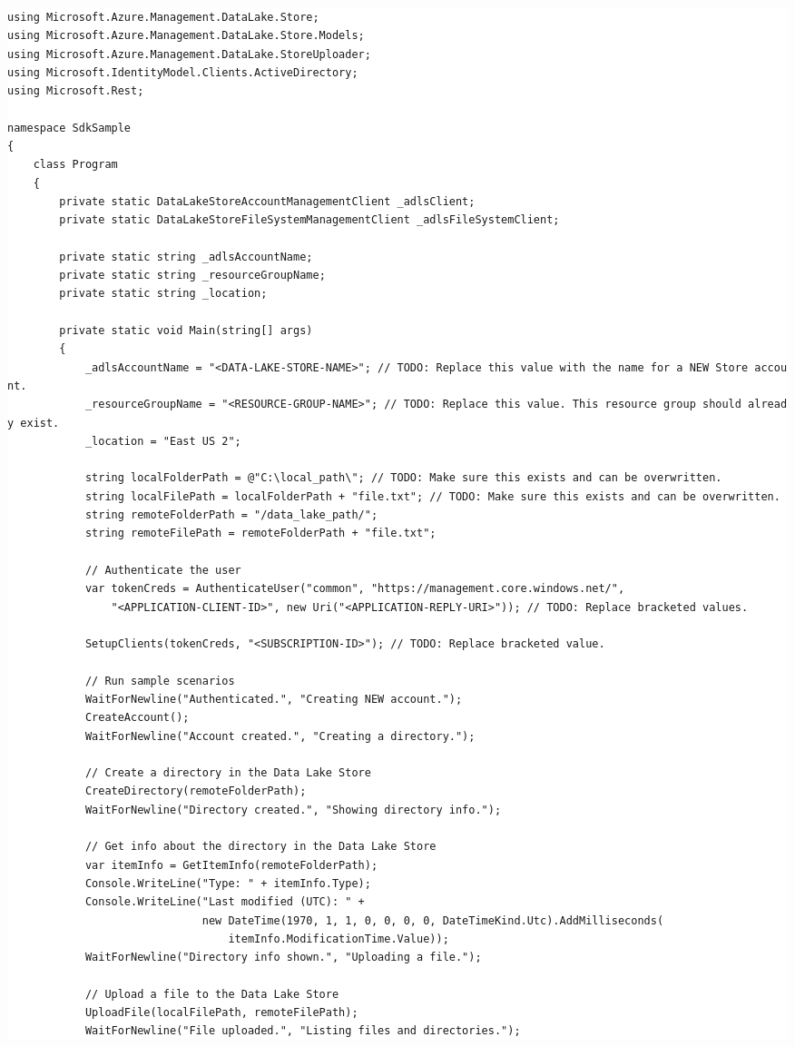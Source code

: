     using Microsoft.Azure.Management.DataLake.Store;
    using Microsoft.Azure.Management.DataLake.Store.Models;
    using Microsoft.Azure.Management.DataLake.StoreUploader;
    using Microsoft.IdentityModel.Clients.ActiveDirectory;
    using Microsoft.Rest;

    namespace SdkSample
    {
        class Program
        {
            private static DataLakeStoreAccountManagementClient _adlsClient;
            private static DataLakeStoreFileSystemManagementClient _adlsFileSystemClient;

            private static string _adlsAccountName;
            private static string _resourceGroupName;
            private static string _location;

            private static void Main(string[] args)
            {
                _adlsAccountName = "<DATA-LAKE-STORE-NAME>"; // TODO: Replace this value with the name for a NEW Store account.
                _resourceGroupName = "<RESOURCE-GROUP-NAME>"; // TODO: Replace this value. This resource group should already exist.
                _location = "East US 2";

                string localFolderPath = @"C:\local_path\"; // TODO: Make sure this exists and can be overwritten.
                string localFilePath = localFolderPath + "file.txt"; // TODO: Make sure this exists and can be overwritten.
                string remoteFolderPath = "/data_lake_path/";
                string remoteFilePath = remoteFolderPath + "file.txt";

                // Authenticate the user
                var tokenCreds = AuthenticateUser("common", "https://management.core.windows.net/",
                    "<APPLICATION-CLIENT-ID>", new Uri("<APPLICATION-REPLY-URI>")); // TODO: Replace bracketed values.

                SetupClients(tokenCreds, "<SUBSCRIPTION-ID>"); // TODO: Replace bracketed value.

                // Run sample scenarios
                WaitForNewline("Authenticated.", "Creating NEW account.");
                CreateAccount();
                WaitForNewline("Account created.", "Creating a directory.");

                // Create a directory in the Data Lake Store
                CreateDirectory(remoteFolderPath);
                WaitForNewline("Directory created.", "Showing directory info.");

                // Get info about the directory in the Data Lake Store
                var itemInfo = GetItemInfo(remoteFolderPath);
                Console.WriteLine("Type: " + itemInfo.Type);
                Console.WriteLine("Last modified (UTC): " +
                                  new DateTime(1970, 1, 1, 0, 0, 0, 0, DateTimeKind.Utc).AddMilliseconds(
                                      itemInfo.ModificationTime.Value));
                WaitForNewline("Directory info shown.", "Uploading a file.");

                // Upload a file to the Data Lake Store
                UploadFile(localFilePath, remoteFilePath);
                WaitForNewline("File uploaded.", "Listing files and directories.");
